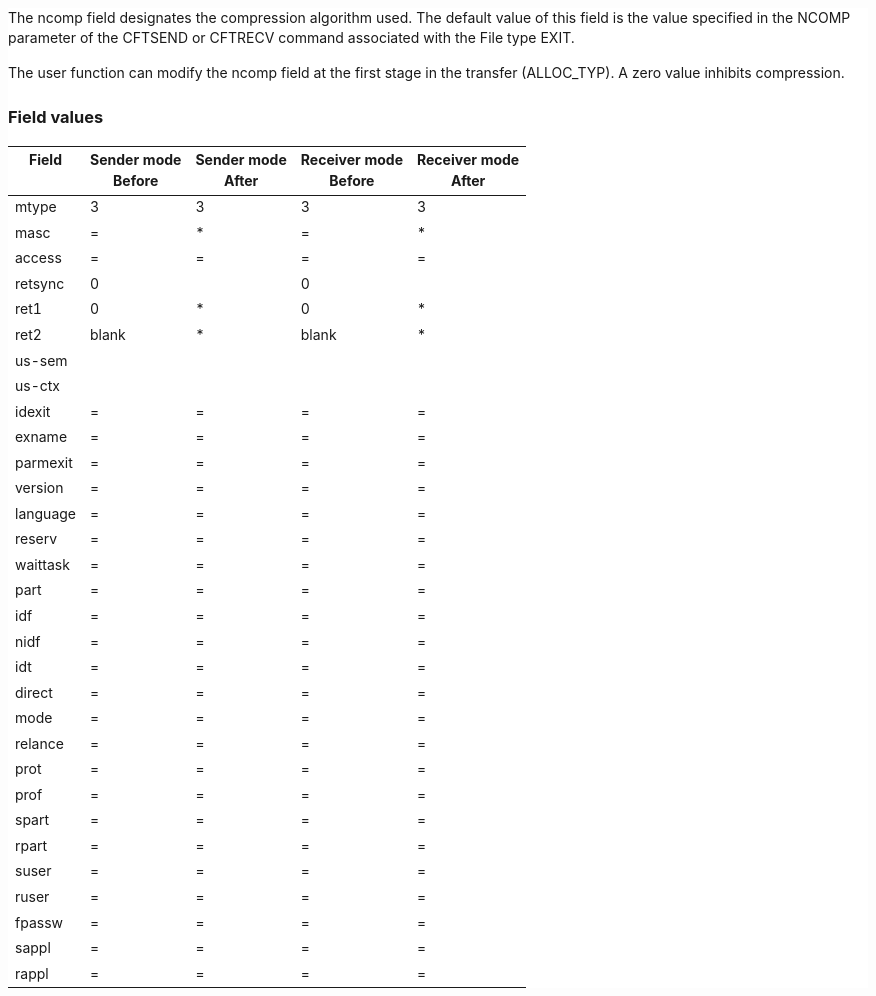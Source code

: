The ncomp field designates the compression algorithm used. The default
value of this field is the value specified in the NCOMP parameter of the
CFTSEND or CFTRECV command associated with the File type EXIT.

The user function can modify the ncomp field at the first stage in the
transfer (ALLOC_TYP). A zero value inhibits compression.

### Field values


| Field | Sender mode<br /> Before  | Sender mode<br /> After  | Receiver mode<br /> Before  | Receiver mode<br /> After  |
| --- | --- | --- | --- | --- |
| mtype | 3 | 3 | 3 | 3 |
| masc | = | * | = | * |
| access | = | = | = | = |
| retsync | 0 |   | 0 |   |
| ret1 | 0 | * | 0 | * |
| ret2 | blank | * | blank | * |
| us-sem |   |   |   |   |
| us-ctx |   |   |   |   |
| idexit | = | = | = | = |
| exname | = | = | = | = |
| parmexit | = | = | = | = |
| version | = | = | = | = |
| language | = | = | = | = |
| reserv | = | = | = | = |
| waittask | = | = | = | = |
| part | = | = | = | = |
| idf | = | = | = | = |
| nidf | = | = | = | = |
| idt | = | = | = | = |
| direct | = | = | = | = |
| mode | = | = | = | = |
| relance | = | = | = | = |
| prot | = | = | = | = |
| prof | = | = | = | = |
| spart | = | = | = | = |
| rpart | = | = | = | = |
| suser | = | = | = | = |
| ruser | = | = | = | = |
| fpassw | = | = | = | = |
| sappl | = | = | = | = |
| rappl | = | = | = | = |